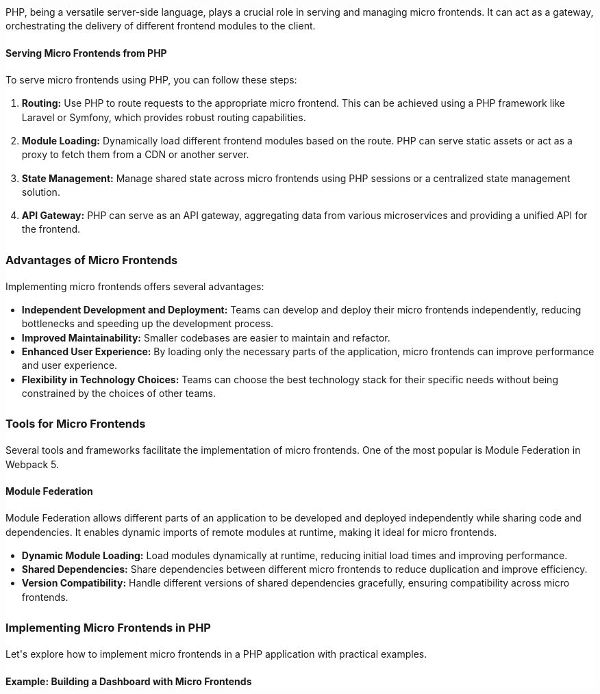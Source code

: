PHP, being a versatile server-side language, plays a crucial role in serving and managing micro frontends. It can act as a gateway, orchestrating the delivery of different frontend modules to the client.

#### Serving Micro Frontends from PHP

To serve micro frontends using PHP, you can follow these steps:

1. **Routing:** Use PHP to route requests to the appropriate micro frontend. This can be achieved using a PHP framework like Laravel or Symfony, which provides robust routing capabilities.

2. **Module Loading:** Dynamically load different frontend modules based on the route. PHP can serve static assets or act as a proxy to fetch them from a CDN or another server.

3. **State Management:** Manage shared state across micro frontends using PHP sessions or a centralized state management solution.

4. **API Gateway:** PHP can serve as an API gateway, aggregating data from various microservices and providing a unified API for the frontend.

### Advantages of Micro Frontends

Implementing micro frontends offers several advantages:

- **Independent Development and Deployment:** Teams can develop and deploy their micro frontends independently, reducing bottlenecks and speeding up the development process.
- **Improved Maintainability:** Smaller codebases are easier to maintain and refactor.
- **Enhanced User Experience:** By loading only the necessary parts of the application, micro frontends can improve performance and user experience.
- **Flexibility in Technology Choices:** Teams can choose the best technology stack for their specific needs without being constrained by the choices of other teams.

### Tools for Micro Frontends

Several tools and frameworks facilitate the implementation of micro frontends. One of the most popular is Module Federation in Webpack 5.

#### Module Federation

Module Federation allows different parts of an application to be developed and deployed independently while sharing code and dependencies. It enables dynamic imports of remote modules at runtime, making it ideal for micro frontends.

- **Dynamic Module Loading:** Load modules dynamically at runtime, reducing initial load times and improving performance.
- **Shared Dependencies:** Share dependencies between different micro frontends to reduce duplication and improve efficiency.
- **Version Compatibility:** Handle different versions of shared dependencies gracefully, ensuring compatibility across micro frontends.

### Implementing Micro Frontends in PHP

Let's explore how to implement micro frontends in a PHP application with practical examples.

#### Example: Building a Dashboard with Micro Frontends
